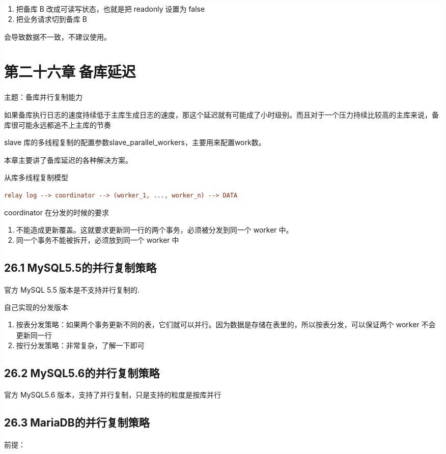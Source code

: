 1. 把备库 B 改成可读写状态，也就是把 readonly 设置为 false
2. 把业务请求切到备库 B

会导致数据不一致，不建议使用。





# 第二十六章 备库延迟

主题：备库并行复制能力

如果备库执行日志的速度持续低于主库生成日志的速度，那这个延迟就有可能成了小时级别。而且对于一个压力持续比较高的主库来说，备库很可能永远都追不上主库的节奏



slave 库的多线程复制的配置参数slave_parallel_workers，主要用来配置work数。

本章主要讲了备库延迟的各种解决方案。



从库多线程复制模型

```ini
relay log --> coordinator --> (worker_1, ..., worker_n) --> DATA
```



coordinator 在分发的时候的要求

1. 不能造成更新覆盖。这就要求更新同一行的两个事务，必须被分发到同一个 worker 中。
2. 同一个事务不能被拆开，必须放到同一个 worker 中



## 26.1 MySQL5.5的并行复制策略

官方 MySQL 5.5 版本是不支持并行复制的.



自己实现的分发版本

1. 按表分发策略：如果两个事务更新不同的表，它们就可以并行。因为数据是存储在表里的，所以按表分发，可以保证两个 worker 不会更新同一行
2. 按行分发策略：非常复杂，了解一下即可



## 26.2 MySQL5.6的并行复制策略

官方 MySQL5.6 版本，支持了并行复制，只是支持的粒度是按库并行





## 26.3 MariaDB的并行复制策略



前提：
